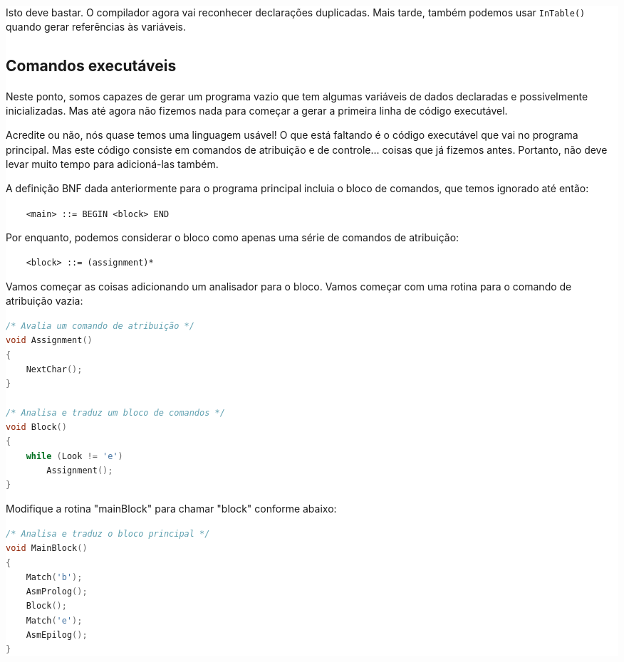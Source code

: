 Isto deve bastar. O compilador agora vai reconhecer declarações duplicadas. Mais tarde, também podemos usar `InTable()` quando gerar referências às variáveis.

Comandos executáveis
--------------------

Neste ponto, somos capazes de gerar um programa vazio que tem algumas variáveis de dados declaradas e possivelmente inicializadas. Mas até agora não fizemos nada para começar a gerar a primeira linha de código executável.

Acredite ou não, nós quase temos uma linguagem usável! O que está faltando é o código executável que vai no programa principal. Mas este código consiste em comandos de atribuição e de controle... coisas que já fizemos antes. Portanto, não deve levar muito tempo para adicioná-las também.

A definição BNF dada anteriormente para o programa principal incluia o bloco de comandos, que temos ignorado até então:

~~~ebnf
    <main> ::= BEGIN <block> END
~~~

Por enquanto, podemos considerar o bloco como apenas uma série de comandos de atribuição:

~~~ebnf
    <block> ::= (assignment)*
~~~

Vamos começar as coisas adicionando um analisador para o bloco. Vamos começar com uma rotina para o comando de atribuição vazia:

~~~c
/* Avalia um comando de atribuição */
void Assignment()
{
    NextChar();
}

/* Analisa e traduz um bloco de comandos */
void Block()
{
    while (Look != 'e')
        Assignment();
}
~~~

Modifique a rotina "mainBlock" para chamar "block" conforme abaixo:

~~~c
/* Analisa e traduz o bloco principal */
void MainBlock()
{
    Match('b');
    AsmProlog();
    Block();
    Match('e');
    AsmEpilog();
}
~~~
